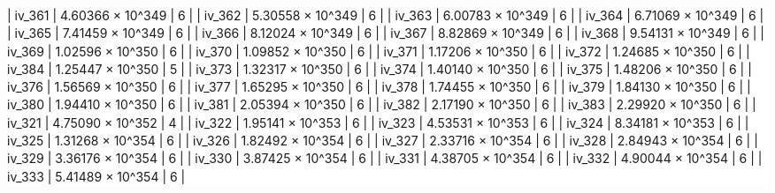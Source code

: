 | iv_361 | 4.60366 × 10^349 | 6 |
| iv_362 | 5.30558 × 10^349 | 6 |
| iv_363 | 6.00783 × 10^349 | 6 |
| iv_364 | 6.71069 × 10^349 | 6 |
| iv_365 | 7.41459 × 10^349 | 6 |
| iv_366 | 8.12024 × 10^349 | 6 |
| iv_367 | 8.82869 × 10^349 | 6 |
| iv_368 | 9.54131 × 10^349 | 6 |
| iv_369 | 1.02596 × 10^350 | 6 |
| iv_370 | 1.09852 × 10^350 | 6 |
| iv_371 | 1.17206 × 10^350 | 6 |
| iv_372 | 1.24685 × 10^350 | 6 |
| iv_384 | 1.25447 × 10^350 | 5 |
| iv_373 | 1.32317 × 10^350 | 6 |
| iv_374 | 1.40140 × 10^350 | 6 |
| iv_375 | 1.48206 × 10^350 | 6 |
| iv_376 | 1.56569 × 10^350 | 6 |
| iv_377 | 1.65295 × 10^350 | 6 |
| iv_378 | 1.74455 × 10^350 | 6 |
| iv_379 | 1.84130 × 10^350 | 6 |
| iv_380 | 1.94410 × 10^350 | 6 |
| iv_381 | 2.05394 × 10^350 | 6 |
| iv_382 | 2.17190 × 10^350 | 6 |
| iv_383 | 2.29920 × 10^350 | 6 |
| iv_321 | 4.75090 × 10^352 | 4 |
| iv_322 | 1.95141 × 10^353 | 6 |
| iv_323 | 4.53531 × 10^353 | 6 |
| iv_324 | 8.34181 × 10^353 | 6 |
| iv_325 | 1.31268 × 10^354 | 6 |
| iv_326 | 1.82492 × 10^354 | 6 |
| iv_327 | 2.33716 × 10^354 | 6 |
| iv_328 | 2.84943 × 10^354 | 6 |
| iv_329 | 3.36176 × 10^354 | 6 |
| iv_330 | 3.87425 × 10^354 | 6 |
| iv_331 | 4.38705 × 10^354 | 6 |
| iv_332 | 4.90044 × 10^354 | 6 |
| iv_333 | 5.41489 × 10^354 | 6 |